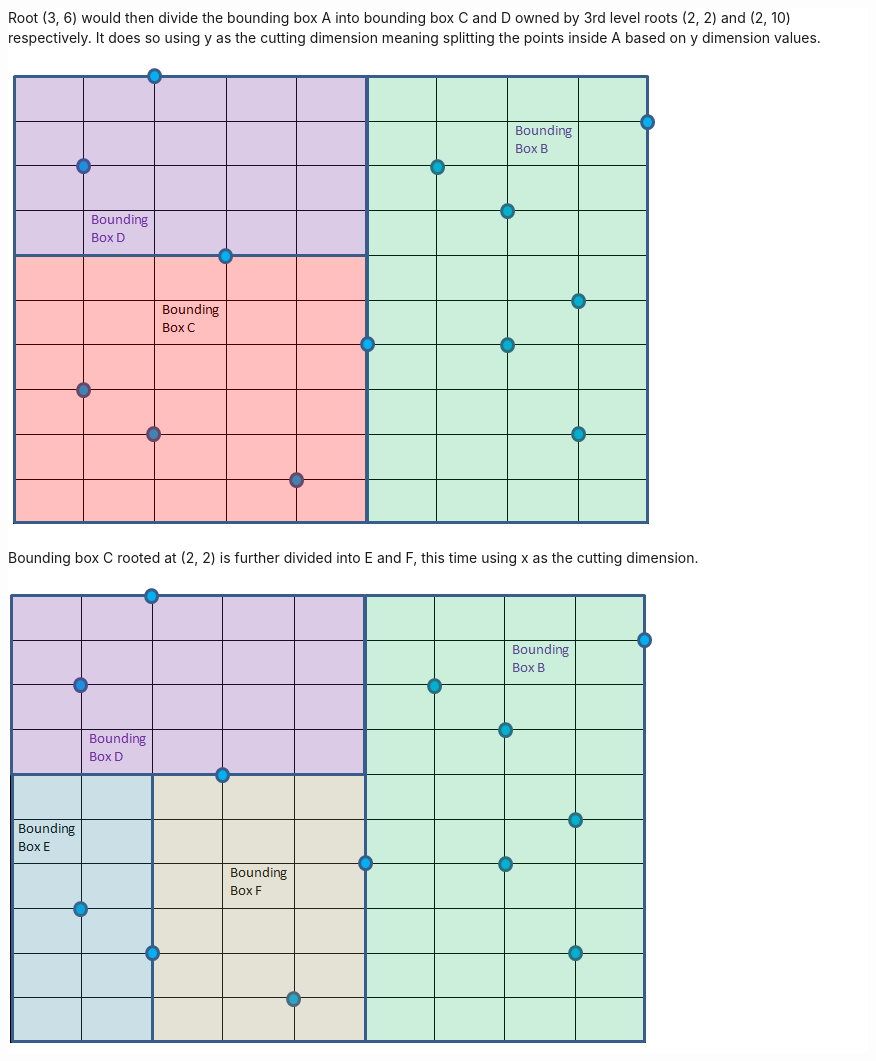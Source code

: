 Root (3, 6) would then divide the bounding box A into bounding box C and D owned by 3rd level roots (2, 2) and (2, 10) respectively. It does so using y as the cutting dimension meaning splitting the points inside A based on y dimension values.

![](images/fig_59.png)

Bounding box C rooted at (2, 2) is further divided into E and F, this time using x as the cutting dimension.

![](images/fig_60.png)
